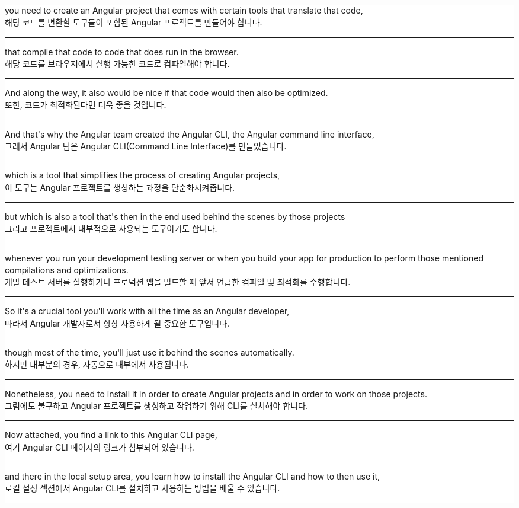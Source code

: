 
you need to create an Angular project that comes with certain tools that translate that code,  
해당 코드를 변환할 도구들이 포함된 Angular 프로젝트를 만들어야 합니다.

---

that compile that code to code that does run in the browser.  
해당 코드를 브라우저에서 실행 가능한 코드로 컴파일해야 합니다.

---

And along the way, it also would be nice if that code would then also be optimized.  
또한, 코드가 최적화된다면 더욱 좋을 것입니다.

---

And that's why the Angular team created the Angular CLI, the Angular command line interface,  
그래서 Angular 팀은 Angular CLI(Command Line Interface)를 만들었습니다.

---

which is a tool that simplifies the process of creating Angular projects,  
이 도구는 Angular 프로젝트를 생성하는 과정을 단순화시켜줍니다.

---

but which is also a tool that's then in the end used behind the scenes by those projects  
그리고 프로젝트에서 내부적으로 사용되는 도구이기도 합니다.

---

whenever you run your development testing server or when you build your app for production to perform those mentioned compilations and optimizations.  
개발 테스트 서버를 실행하거나 프로덕션 앱을 빌드할 때 앞서 언급한 컴파일 및 최적화를 수행합니다.

---

So it's a crucial tool you'll work with all the time as an Angular developer,  
따라서 Angular 개발자로서 항상 사용하게 될 중요한 도구입니다.

---

though most of the time, you'll just use it behind the scenes automatically.  
하지만 대부분의 경우, 자동으로 내부에서 사용됩니다.

---

Nonetheless, you need to install it in order to create Angular projects and in order to work on those projects.  
그럼에도 불구하고 Angular 프로젝트를 생성하고 작업하기 위해 CLI를 설치해야 합니다.

---

Now attached, you find a link to this Angular CLI page,  
여기 Angular CLI 페이지의 링크가 첨부되어 있습니다.

---

and there in the local setup area, you learn how to install the Angular CLI and how to then use it,  
로컬 설정 섹션에서 Angular CLI를 설치하고 사용하는 방법을 배울 수 있습니다.

---